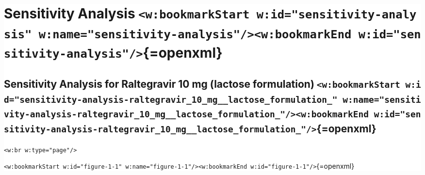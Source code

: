 



# Sensitivity Analysis `<w:bookmarkStart w:id="sensitivity-analysis" w:name="sensitivity-analysis"/><w:bookmarkEnd w:id="sensitivity-analysis"/>`{=openxml}


## Sensitivity Analysis for Raltegravir 10 mg (lactose formulation) `<w:bookmarkStart w:id="sensitivity-analysis-raltegravir_10_mg__lactose_formulation_" w:name="sensitivity-analysis-raltegravir_10_mg__lactose_formulation_"/><w:bookmarkEnd w:id="sensitivity-analysis-raltegravir_10_mg__lactose_formulation_"/>`{=openxml}


```{=openxml}
<w:br w:type="page"/>
```

`<w:bookmarkStart w:id="figure-1-1" w:name="figure-1-1"/><w:bookmarkEnd w:id="figure-1-1"/>`{=openxml}
